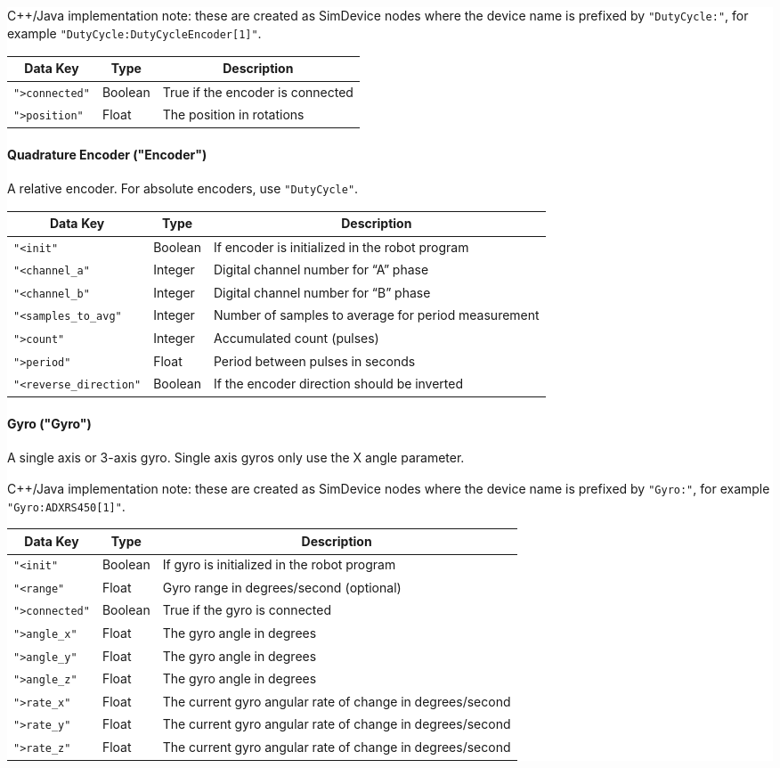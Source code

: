 C++/Java implementation note: these are created as SimDevice nodes where the device name is prefixed by ``"DutyCycle:"``, for example ``"DutyCycle:DutyCycleEncoder[1]"``.

| Data Key         | Type    | Description                      |
| ---------------- | ------- | -------------------------------- |
| ``">connected"`` | Boolean | True if the encoder is connected |
| ``">position"``  | Float   | The position in rotations        |

#### Quadrature Encoder ("Encoder")

[``"Encoder"``]:#quadrature-encoder-encoder

A relative encoder.  For absolute encoders, use ``"DutyCycle"``.

| Data Key                 | Type    | Description                                         |
| ------------------------ | ------- | --------------------------------------------------- |
| ``"<init"``              | Boolean | If encoder is initialized in the robot program      |
| ``"<channel_a"``         | Integer | Digital channel number for “A” phase                |
| ``"<channel_b"``         | Integer | Digital channel number for “B” phase                |
| ``"<samples_to_avg"``    | Integer | Number of samples to average for period measurement |
| ``">count"``             | Integer | Accumulated count (pulses)                          |
| ``">period"``            | Float   | Period between pulses in seconds                    |
| ``"<reverse_direction"`` | Boolean | If the encoder direction should be inverted         |

#### Gyro ("Gyro")

[``"Gyro"``]:#gyro-gyro

A single axis or 3-axis gyro.  Single axis gyros only use the X angle parameter.

C++/Java implementation note: these are created as SimDevice nodes where the device name is prefixed by ``"Gyro:"``, for example ``"Gyro:ADXRS450[1]"``.

| Data Key          | Type    | Description                                               |
| ----------------- | ------- | --------------------------------------------------------- |
| ``"<init"``       | Boolean | If gyro is initialized in the robot program               |
| ``"<range"``      | Float   | Gyro range in degrees/second (optional)                   |
| ``">connected"``  | Boolean | True if the gyro is connected                             |
| ``">angle_x"``    | Float   | The gyro angle in degrees                                 |
| ``">angle_y"``    | Float   | The gyro angle in degrees                                 |
| ``">angle_z"``    | Float   | The gyro angle in degrees                                 |
| ``">rate_x"``     | Float   | The current gyro angular rate of change in degrees/second |
| ``">rate_y"``     | Float   | The current gyro angular rate of change in degrees/second |
| ``">rate_z"``     | Float   | The current gyro angular rate of change in degrees/second |
